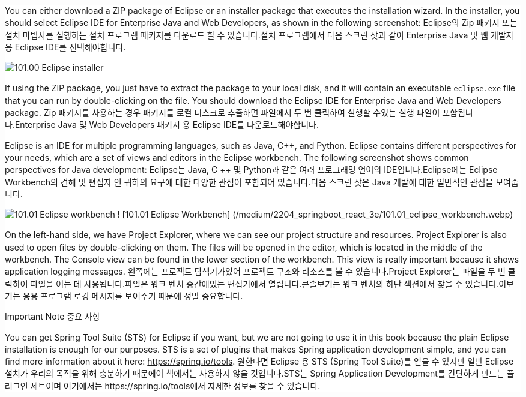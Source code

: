 


You can either download a ZIP package of Eclipse or an installer package that executes the installation wizard. In the installer, you should select Eclipse IDE for Enterprise Java and Web Developers, as shown in the following screenshot:
Eclipse의 Zip 패키지 또는 설치 마법사를 실행하는 설치 프로그램 패키지를 다운로드 할 수 있습니다.설치 프로그램에서 다음 스크린 샷과 같이 Enterprise Java 및 웹 개발자 용 Eclipse IDE를 선택해야합니다.




![ 101.00 Eclipse installer ](/medium/2204_springboot_react_3e/101.00_eclipse_installer.webp)




If using the ZIP package, you just have to extract the package to your local disk, and it will contain an executable `eclipse.exe` file that you can run by double-clicking on the file. You should download the Eclipse IDE for Enterprise Java and Web Developers package.
Zip 패키지를 사용하는 경우 패키지를 로컬 디스크로 추출하면 파일에서 두 번 클릭하여 실행할 수있는 실행 파일이 포함됩니다.Enterprise Java 및 Web Developers 패키지 용 Eclipse IDE를 다운로드해야합니다.




Eclipse is an IDE for multiple programming languages, such as Java, C++, and Python. Eclipse contains different perspectives for your needs, which are a set of views and editors in the Eclipse workbench. The following screenshot shows common perspectives for Java development:
Eclipse는 Java, C ++ 및 Python과 같은 여러 프로그래밍 언어의 IDE입니다.Eclipse에는 Eclipse Workbench의 견해 및 편집자 인 귀하의 요구에 대한 다양한 관점이 포함되어 있습니다.다음 스크린 샷은 Java 개발에 대한 일반적인 관점을 보여줍니다.




![ 101.01 Eclipse workbench ](/medium/2204_springboot_react_3e/101.01_eclipse_workbench.webp)
! [101.01 Eclipse Workbench] (/medium/2204_springboot_react_3e/101.01_eclipse_workbench.webp)




On the left-hand side, we have Project Explorer, where we can see our project structure and resources. Project Explorer is also used to open files by double-clicking on them. The files will be opened in the editor, which is located in the middle of the workbench. The Console view can be found in the lower section of the workbench. This view is really important because it shows application logging messages.
왼쪽에는 프로젝트 탐색기가있어 프로젝트 구조와 리소스를 볼 수 있습니다.Project Explorer는 파일을 두 번 클릭하여 파일을 여는 데 사용됩니다.파일은 워크 벤치 중간에있는 편집기에서 열립니다.콘솔보기는 워크 벤치의 하단 섹션에서 찾을 수 있습니다.이보기는 응용 프로그램 로깅 메시지를 보여주기 때문에 정말 중요합니다.




Important Note
중요 사항




You can get Spring Tool Suite (STS) for Eclipse if you want, but we are not going to use it in this book because the plain Eclipse installation is enough for our purposes. STS is a set of plugins that makes Spring application development simple, and you can find more information about it here: https://spring.io/tools.
원한다면 Eclipse 용 STS (Spring Tool Suite)를 얻을 수 있지만 일반 Eclipse 설치가 우리의 목적을 위해 충분하기 때문에이 책에서는 사용하지 않을 것입니다.STS는 Spring Application Development를 간단하게 만드는 플러그인 세트이며 여기에서는 https://spring.io/tools에서 자세한 정보를 찾을 수 있습니다.

